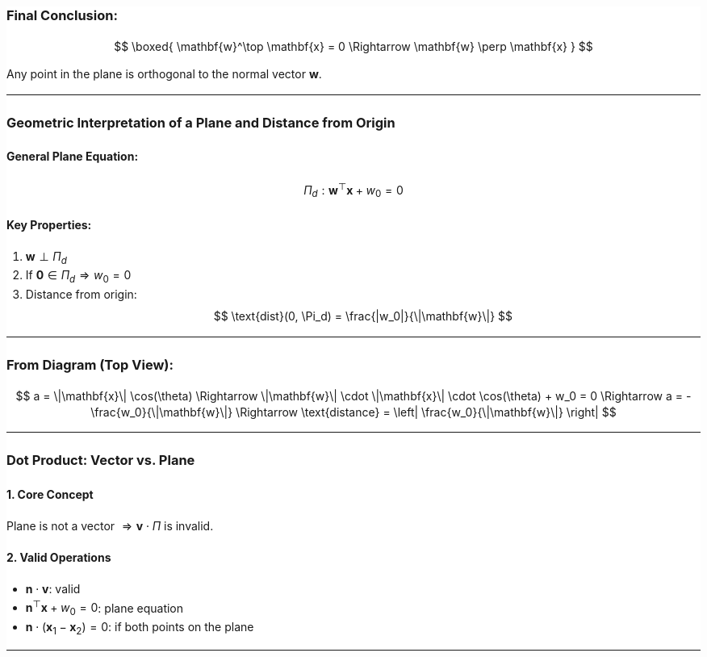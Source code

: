 
### Final Conclusion:
$$
\boxed{
\mathbf{w}^\top \mathbf{x} = 0 \Rightarrow \mathbf{w} \perp \mathbf{x}
}
$$

Any point in the plane is orthogonal to the normal vector $\mathbf{w}$.

---

### Geometric Interpretation of a Plane and Distance from Origin

#### General Plane Equation:
$$
\Pi_d: \mathbf{w}^\top \mathbf{x} + w_0 = 0
$$

#### Key Properties:

1. $\mathbf{w} \perp \Pi_d$
2. If $\mathbf{0} \in \Pi_d \Rightarrow w_0 = 0$
3. Distance from origin:
$$
\text{dist}(0, \Pi_d) = \frac{|w_0|}{\|\mathbf{w}\|}
$$

---

### From Diagram (Top View):

$$
a = \|\mathbf{x}\| \cos(\theta)
\Rightarrow \|\mathbf{w}\| \cdot \|\mathbf{x}\| \cdot \cos(\theta) + w_0 = 0
\Rightarrow a = -\frac{w_0}{\|\mathbf{w}\|}
\Rightarrow \text{distance} = \left| \frac{w_0}{\|\mathbf{w}\|} \right|
$$

---

### Dot Product: Vector vs. Plane

#### 1. Core Concept
Plane is not a vector $\Rightarrow \mathbf{v} \cdot \Pi$ is invalid.

#### 2. Valid Operations
- $\mathbf{n} \cdot \mathbf{v}$: valid
- $\mathbf{n}^\top \mathbf{x} + w_0 = 0$: plane equation
- $\mathbf{n} \cdot (\mathbf{x}_1 - \mathbf{x}_2) = 0$: if both points on the plane

---
